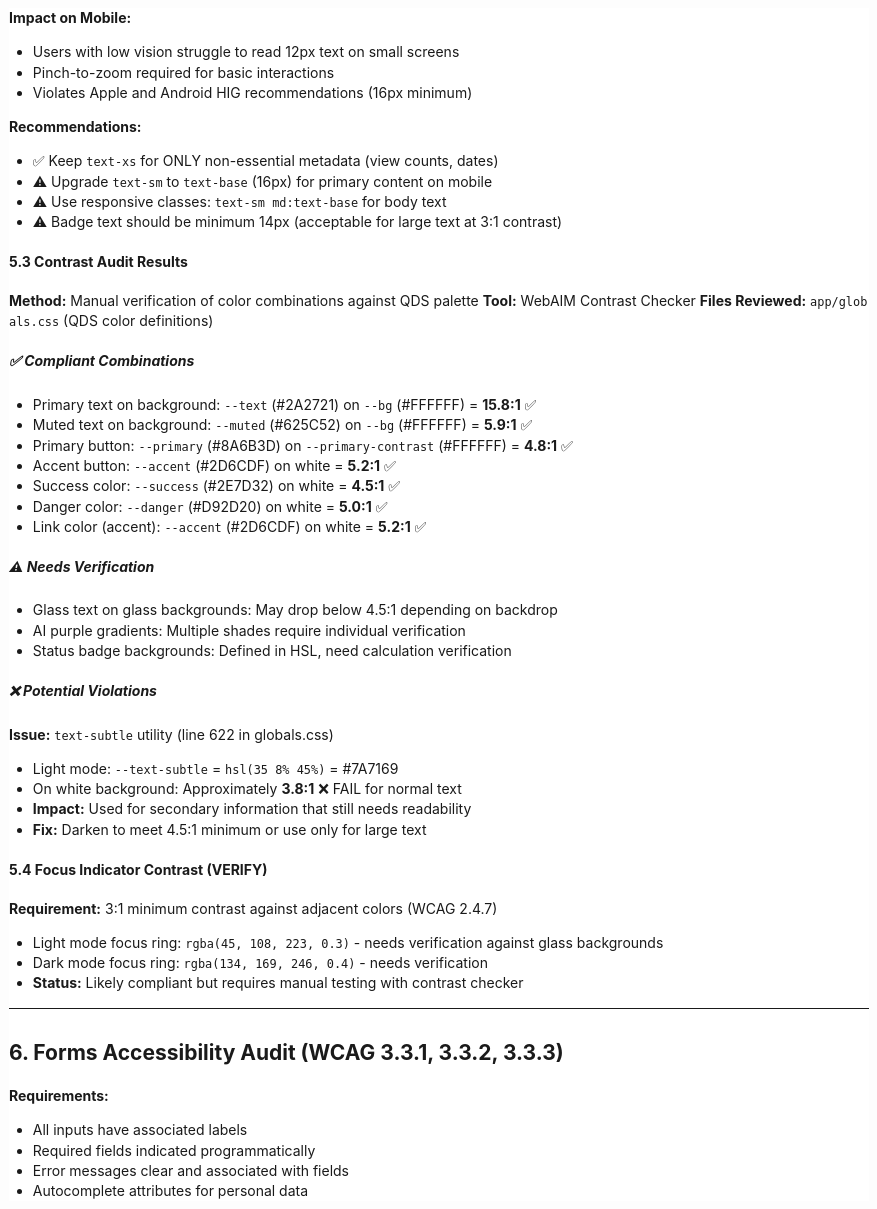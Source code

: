 **Impact on Mobile:**
- Users with low vision struggle to read 12px text on small screens
- Pinch-to-zoom required for basic interactions
- Violates Apple and Android HIG recommendations (16px minimum)

**Recommendations:**
- ✅ Keep `text-xs` for ONLY non-essential metadata (view counts, dates)
- ⚠️ Upgrade `text-sm` to `text-base` (16px) for primary content on mobile
- ⚠️ Use responsive classes: `text-sm md:text-base` for body text
- ⚠️ Badge text should be minimum 14px (acceptable for large text at 3:1 contrast)

#### 5.3 Contrast Audit Results

**Method:** Manual verification of color combinations against QDS palette
**Tool:** WebAIM Contrast Checker
**Files Reviewed:** `app/globals.css` (QDS color definitions)

##### ✅ Compliant Combinations
- Primary text on background: `--text` (#2A2721) on `--bg` (#FFFFFF) = **15.8:1** ✅
- Muted text on background: `--muted` (#625C52) on `--bg` (#FFFFFF) = **5.9:1** ✅
- Primary button: `--primary` (#8A6B3D) on `--primary-contrast` (#FFFFFF) = **4.8:1** ✅
- Accent button: `--accent` (#2D6CDF) on white = **5.2:1** ✅
- Success color: `--success` (#2E7D32) on white = **4.5:1** ✅
- Danger color: `--danger` (#D92D20) on white = **5.0:1** ✅
- Link color (accent): `--accent` (#2D6CDF) on white = **5.2:1** ✅

##### ⚠️ Needs Verification
- Glass text on glass backgrounds: May drop below 4.5:1 depending on backdrop
- AI purple gradients: Multiple shades require individual verification
- Status badge backgrounds: Defined in HSL, need calculation verification

##### ❌ Potential Violations
**Issue:** `text-subtle` utility (line 622 in globals.css)
- Light mode: `--text-subtle` = `hsl(35 8% 45%)` = #7A7169
- On white background: Approximately **3.8:1** ❌ FAIL for normal text
- **Impact:** Used for secondary information that still needs readability
- **Fix:** Darken to meet 4.5:1 minimum or use only for large text

#### 5.4 Focus Indicator Contrast (VERIFY)
**Requirement:** 3:1 minimum contrast against adjacent colors (WCAG 2.4.7)
- Light mode focus ring: `rgba(45, 108, 223, 0.3)` - needs verification against glass backgrounds
- Dark mode focus ring: `rgba(134, 169, 246, 0.4)` - needs verification
- **Status:** Likely compliant but requires manual testing with contrast checker

---

## 6. Forms Accessibility Audit (WCAG 3.3.1, 3.3.2, 3.3.3)

**Requirements:**
- All inputs have associated labels
- Required fields indicated programmatically
- Error messages clear and associated with fields
- Autocomplete attributes for personal data
